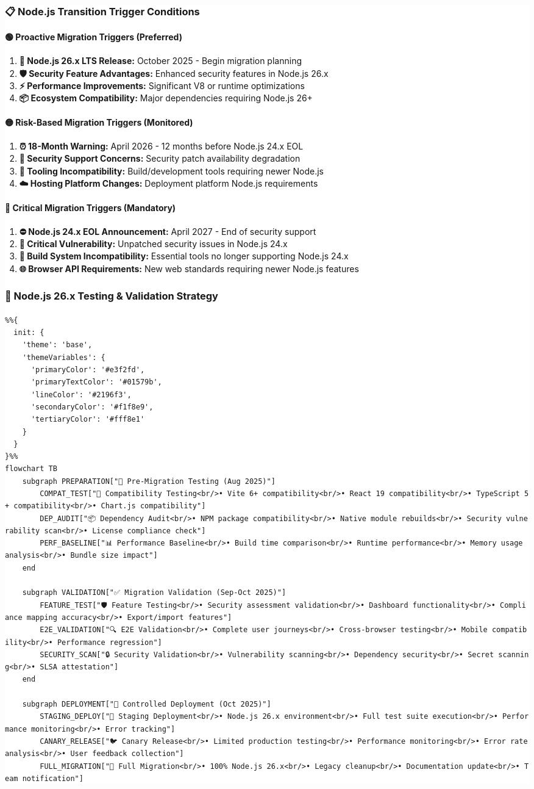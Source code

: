
### **📋 Node.js Transition Trigger Conditions**

#### **🟢 Proactive Migration Triggers (Preferred)**

1. **📅 Node.js 26.x LTS Release:** October 2025 - Begin migration planning
2. **🛡️ Security Feature Advantages:** Enhanced security features in Node.js 26.x
3. **⚡ Performance Improvements:** Significant V8 or runtime optimizations
4. **📦 Ecosystem Compatibility:** Major dependencies requiring Node.js 26+

#### **🟡 Risk-Based Migration Triggers (Monitored)**

1. **⏰ 18-Month Warning:** April 2026 - 12 months before Node.js 24.x EOL
2. **🚨 Security Support Concerns:** Security patch availability degradation
3. **🔧 Tooling Incompatibility:** Build/development tools requiring newer Node.js
4. **☁️ Hosting Platform Changes:** Deployment platform Node.js requirements

#### **🔴 Critical Migration Triggers (Mandatory)**

1. **⛔ Node.js 24.x EOL Announcement:** April 2027 - End of security support
2. **🚨 Critical Vulnerability:** Unpatched security issues in Node.js 24.x
3. **🔧 Build System Incompatibility:** Essential tools no longer supporting Node.js 24.x
4. **🌐 Browser API Requirements:** New web standards requiring newer Node.js features

### **🧪 Node.js 26.x Testing & Validation Strategy**

```mermaid
%%{
  init: {
    'theme': 'base',
    'themeVariables': {
      'primaryColor': '#e3f2fd',
      'primaryTextColor': '#01579b',
      'lineColor': '#2196f3',
      'secondaryColor': '#f1f8e9',
      'tertiaryColor': '#fff8e1'
    }
  }
}%%
flowchart TB
    subgraph PREPARATION["🔬 Pre-Migration Testing (Aug 2025)"]
        COMPAT_TEST["🧪 Compatibility Testing<br/>• Vite 6+ compatibility<br/>• React 19 compatibility<br/>• TypeScript 5+ compatibility<br/>• Chart.js compatibility"]
        DEP_AUDIT["📦 Dependency Audit<br/>• NPM package compatibility<br/>• Native module rebuilds<br/>• Security vulnerability scan<br/>• License compliance check"]
        PERF_BASELINE["📊 Performance Baseline<br/>• Build time comparison<br/>• Runtime performance<br/>• Memory usage analysis<br/>• Bundle size impact"]
    end

    subgraph VALIDATION["✅ Migration Validation (Sep-Oct 2025)"]
        FEATURE_TEST["🛡️ Feature Testing<br/>• Security assessment validation<br/>• Dashboard functionality<br/>• Compliance mapping accuracy<br/>• Export/import features"]
        E2E_VALIDATION["🔍 E2E Validation<br/>• Complete user journeys<br/>• Cross-browser testing<br/>• Mobile compatibility<br/>• Performance regression"]
        SECURITY_SCAN["🔒 Security Validation<br/>• Vulnerability scanning<br/>• Dependency security<br/>• Secret scanning<br/>• SLSA attestation"]
    end

    subgraph DEPLOYMENT["🚀 Controlled Deployment (Oct 2025)"]
        STAGING_DEPLOY["🧪 Staging Deployment<br/>• Node.js 26.x environment<br/>• Full test suite execution<br/>• Performance monitoring<br/>• Error tracking"]
        CANARY_RELEASE["🐦 Canary Release<br/>• Limited production testing<br/>• Performance monitoring<br/>• Error rate analysis<br/>• User feedback collection"]
        FULL_MIGRATION["🎯 Full Migration<br/>• 100% Node.js 26.x<br/>• Legacy cleanup<br/>• Documentation update<br/>• Team notification"]
```